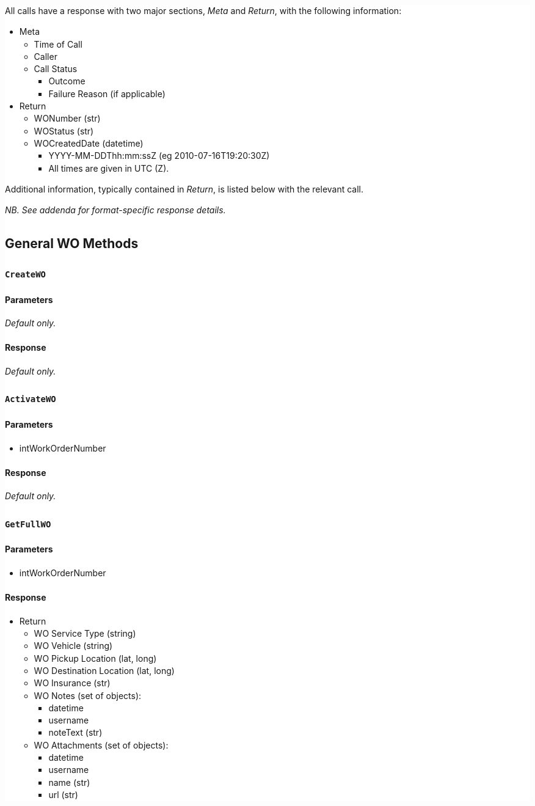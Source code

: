 All calls have a response with two major sections, _Meta_ and  _Return_, with the following information:

 - Meta
   - Time of Call
   - Caller
   - Call Status
      - Outcome
      - Failure Reason (if applicable)
 - Return
   - WONumber (str)
   - WOStatus (str)
   - WOCreatedDate (datetime)
      - YYYY-MM-DDThh:mm:ssZ (eg 2010-07-16T19:20:30Z)
      - All times are given in UTC (Z).

Additional information, typically contained in _Return_, is listed below with the relevant call.

_NB. See addenda for format-specific response details._

## General WO Methods

### `CreateWO`

#### Parameters

_Default only._

#### Response

_Default only._

### `ActivateWO`

#### Parameters

 - intWorkOrderNumber

#### Response

_Default only._


### `GetFullWO`

#### Parameters

 - intWorkOrderNumber

#### Response

 - Return
    - WO Service Type (string)
    - WO Vehicle (string)
    - WO Pickup Location (lat, long)
    - WO Destination Location (lat, long)
    - WO Insurance (str)
    - WO Notes (set of objects):
       - datetime
       - username
       - noteText (str)
    - WO Attachments (set of objects):
       - datetime
       - username
       - name (str)
       - url (str)
